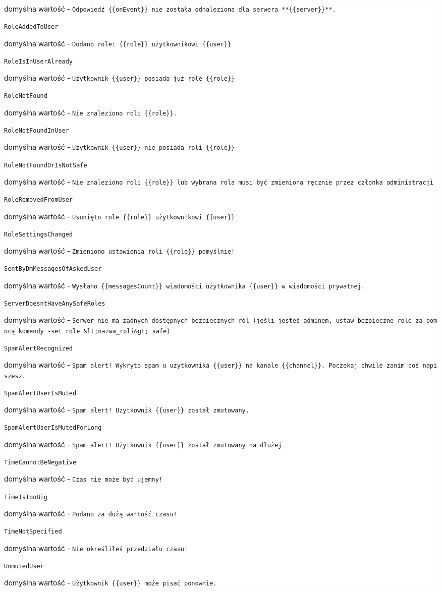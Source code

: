 domyślna wartość - `Odpowiedź {{onEvent}} nie została odnaleziona dla serwera **{{server}}**.`  
```  
RoleAddedToUser  
```  
domyślna wartość - `Dodano role: {{role}} użytkownikowi {{user}}`  
```  
RoleIsInUserAlready  
```  
domyślna wartość - `Użytkownik {{user}} posiada już role {{role}}`  
```  
RoleNotFound  
```  
domyślna wartość - `Nie znaleziono roli {{role}}.`  
```  
RoleNotFoundInUser  
```  
domyślna wartość - `Użytkownik {{user}} nie posiada roli {{role}}`  
```  
RoleNotFoundOrIsNotSafe  
```  
domyślna wartość - `Nie znaleziono roli {{role}} lub wybrana rola musi być zmieniona ręcznie przez członka administracji`  
```  
RoleRemovedFromUser  
```  
domyślna wartość - `Usunięto role {{role}} użytkownikowi {{user}}`  
```  
RoleSettingsChanged  
```  
domyślna wartość - `Zmieniono ustawienia roli {{role}} pomyślnie!`  
```  
SentByDmMessagesOfAskedUser  
```  
domyślna wartość - `Wysłano {{messagesCount}} wiadomości użytkownika {{user}} w wiadomości prywatnej.`  
```  
ServerDoesntHaveAnySafeRoles  
```  
domyślna wartość - `Serwer nie ma żadnych dostępnych bezpiecznych ról (jeśli jesteś adminem, ustaw bezpieczne role za pomocą komendy -set role &lt;nazwa_roli&gt; safe) `  
```  
SpamAlertRecognized  
```  
domyślna wartość - `Spam alert! Wykryto spam u użytkownika {{user}} na kanale {{channel}}. Poczekaj chwile zanim coś napiszesz.`  
```  
SpamAlertUserIsMuted  
```  
domyślna wartość - `Spam alert! Uzytkownik {{user}} został zmutowany.`  
```  
SpamAlertUserIsMutedForLong  
```  
domyślna wartość - `Spam alert! Użytkownik {{user}} został zmutowany na dłużej`  
```  
TimeCannotBeNegative  
```  
domyślna wartość - `Czas nie może być ujemny!`  
```  
TimeIsTooBig  
```  
domyślna wartość - `Podano za dużą wartość czasu!`  
```  
TimeNotSpecified  
```  
domyślna wartość - `Nie określiłeś przedziału czasu!`  
```  
UnmutedUser  
```  
domyślna wartość - `Użytkownik {{user}} może pisać ponownie.`  
```  
```